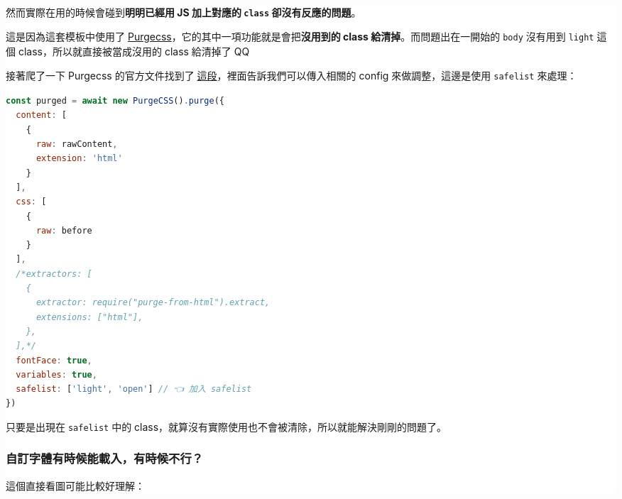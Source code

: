 
然而實際在用的時候會碰到**明明已經用 JS 加上對應的 `class` 卻沒有反應的問題**。

這是因為這套模板中使用了 [Purgecss](https://purgecss.com/)，它的其中一項功能就是會把**沒用到的 class 給清掉**。而問題出在一開始的 `body` 沒有用到 `light` 這個 class，所以就直接被當成沒用的 class 給清掉了 QQ

接著爬了一下 Purgecss 的官方文件找到了 [這段](https://purgecss.com/safelisting.html)，裡面告訴我們可以傳入相關的 config 來做調整，這邊是使用 `safelist` 來處理：

```javascript
const purged = await new PurgeCSS().purge({
  content: [
    {
      raw: rawContent,
      extension: 'html'
    }
  ],
  css: [
    {
      raw: before
    }
  ],
  /*extractors: [
    {
      extractor: require("purge-from-html").extract,
      extensions: ["html"],
    },
  ],*/
  fontFace: true,
  variables: true,
  safelist: ['light', 'open'] // 👈 加入 safelist
})
```

只要是出現在 `safelist` 中的 class，就算沒有實際使用也不會被清除，所以就能解決剛剛的問題了。

### 自訂字體有時候能載入，有時候不行？

這個直接看圖可能比較好理解：
